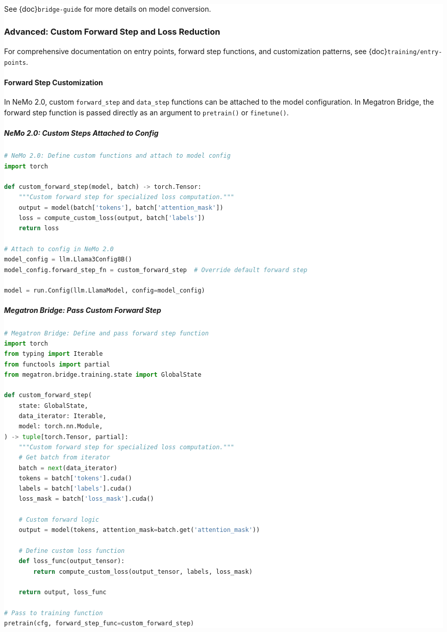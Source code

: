 See {doc}`bridge-guide` for more details on model conversion.

### Advanced: Custom Forward Step and Loss Reduction

For comprehensive documentation on entry points, forward step functions, and customization patterns, see {doc}`training/entry-points`.

#### Forward Step Customization

In NeMo 2.0, custom `forward_step` and `data_step` functions can be attached to the model configuration. In Megatron Bridge, the forward step function is passed directly as an argument to `pretrain()` or `finetune()`.

##### NeMo 2.0: Custom Steps Attached to Config

```python
# NeMo 2.0: Define custom functions and attach to model config
import torch

def custom_forward_step(model, batch) -> torch.Tensor:
    """Custom forward step for specialized loss computation."""
    output = model(batch['tokens'], batch['attention_mask'])
    loss = compute_custom_loss(output, batch['labels'])
    return loss

# Attach to config in NeMo 2.0
model_config = llm.Llama3Config8B()
model_config.forward_step_fn = custom_forward_step  # Override default forward step

model = run.Config(llm.LlamaModel, config=model_config)
```

##### Megatron Bridge: Pass Custom Forward Step

```python
# Megatron Bridge: Define and pass forward step function
import torch
from typing import Iterable
from functools import partial
from megatron.bridge.training.state import GlobalState

def custom_forward_step(
    state: GlobalState,
    data_iterator: Iterable, 
    model: torch.nn.Module,
) -> tuple[torch.Tensor, partial]:
    """Custom forward step for specialized loss computation."""
    # Get batch from iterator
    batch = next(data_iterator)
    tokens = batch['tokens'].cuda()
    labels = batch['labels'].cuda()
    loss_mask = batch['loss_mask'].cuda()
    
    # Custom forward logic
    output = model(tokens, attention_mask=batch.get('attention_mask'))
    
    # Define custom loss function
    def loss_func(output_tensor):
        return compute_custom_loss(output_tensor, labels, loss_mask)
    
    return output, loss_func

# Pass to training function
pretrain(cfg, forward_step_func=custom_forward_step)
```
